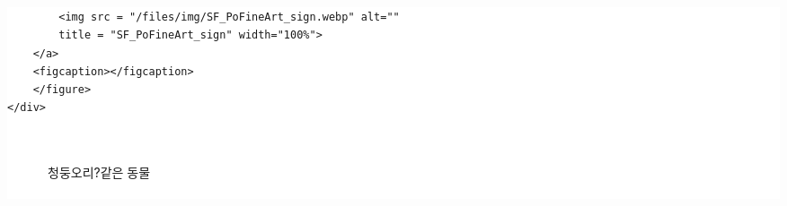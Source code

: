             <img src = "/files/img/SF_PoFineArt_sign.webp" alt=""
            title = "SF_PoFineArt_sign" width="100%">
        </a>
        <figcaption></figcaption>
        </figure>
    </div>
</div>

<div class="row" style="display: flex; justify-content: center;">
    <div style="position:relative; float:left; padding:5px; width:50%">
        <figure>
        <a href="/files/img/SF_PoFineArts_ducks.gif" data-lightbox="vis">
            <img src = "/files/img/SF_PoFineArts_ducks.gif" alt=""
            title = "SF_PoFineArts_ducks" width="100%">
        </a>
        <figcaption>청둥오리?같은 동물</figcaption>
        </figure>
    </div>
    <div style="position:relative; float:left; padding:5px; width:50%">
        <figure>
        <a href="/files/img/SF_PoFineArt_duck.webp" data-lightbox="vis">